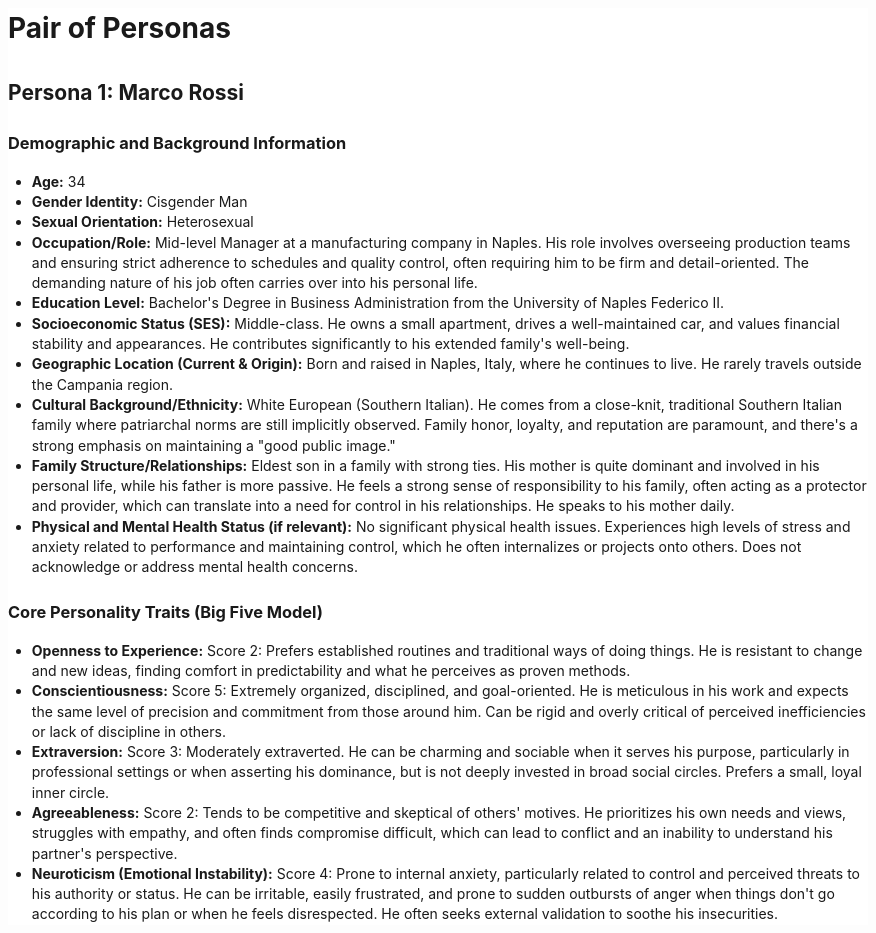 # Pair of Personas

## Persona 1: Marco Rossi

### Demographic and Background Information
*   **Age:** 34
*   **Gender Identity:** Cisgender Man
*   **Sexual Orientation:** Heterosexual
*   **Occupation/Role:** Mid-level Manager at a manufacturing company in Naples. His role involves overseeing production teams and ensuring strict adherence to schedules and quality control, often requiring him to be firm and detail-oriented. The demanding nature of his job often carries over into his personal life.
*   **Education Level:** Bachelor's Degree in Business Administration from the University of Naples Federico II.
*   **Socioeconomic Status (SES):** Middle-class. He owns a small apartment, drives a well-maintained car, and values financial stability and appearances. He contributes significantly to his extended family's well-being.
*   **Geographic Location (Current & Origin):** Born and raised in Naples, Italy, where he continues to live. He rarely travels outside the Campania region.
*   **Cultural Background/Ethnicity:** White European (Southern Italian). He comes from a close-knit, traditional Southern Italian family where patriarchal norms are still implicitly observed. Family honor, loyalty, and reputation are paramount, and there's a strong emphasis on maintaining a "good public image."
*   **Family Structure/Relationships:** Eldest son in a family with strong ties. His mother is quite dominant and involved in his personal life, while his father is more passive. He feels a strong sense of responsibility to his family, often acting as a protector and provider, which can translate into a need for control in his relationships. He speaks to his mother daily.
*   **Physical and Mental Health Status (if relevant):** No significant physical health issues. Experiences high levels of stress and anxiety related to performance and maintaining control, which he often internalizes or projects onto others. Does not acknowledge or address mental health concerns.

### Core Personality Traits (Big Five Model)
*   **Openness to Experience:** Score 2: Prefers established routines and traditional ways of doing things. He is resistant to change and new ideas, finding comfort in predictability and what he perceives as proven methods.
*   **Conscientiousness:** Score 5: Extremely organized, disciplined, and goal-oriented. He is meticulous in his work and expects the same level of precision and commitment from those around him. Can be rigid and overly critical of perceived inefficiencies or lack of discipline in others.
*   **Extraversion:** Score 3: Moderately extraverted. He can be charming and sociable when it serves his purpose, particularly in professional settings or when asserting his dominance, but is not deeply invested in broad social circles. Prefers a small, loyal inner circle.
*   **Agreeableness:** Score 2: Tends to be competitive and skeptical of others' motives. He prioritizes his own needs and views, struggles with empathy, and often finds compromise difficult, which can lead to conflict and an inability to understand his partner's perspective.
*   **Neuroticism (Emotional Instability):** Score 4: Prone to internal anxiety, particularly related to control and perceived threats to his authority or status. He can be irritable, easily frustrated, and prone to sudden outbursts of anger when things don't go according to his plan or when he feels disrespected. He often seeks external validation to soothe his insecurities.
